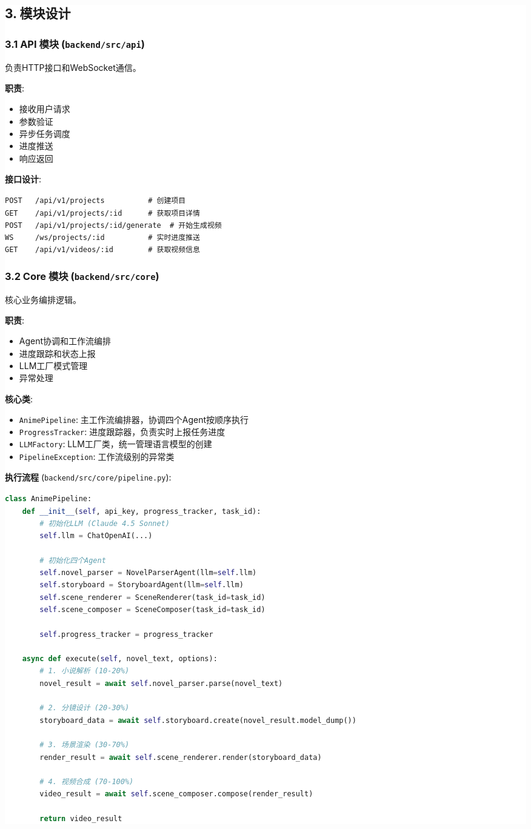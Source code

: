 ## 3. 模块设计

### 3.1 API 模块 (`backend/src/api`)
负责HTTP接口和WebSocket通信。

**职责**:
- 接收用户请求
- 参数验证
- 异步任务调度
- 进度推送
- 响应返回

**接口设计**:
```
POST   /api/v1/projects          # 创建项目
GET    /api/v1/projects/:id      # 获取项目详情
POST   /api/v1/projects/:id/generate  # 开始生成视频
WS     /ws/projects/:id          # 实时进度推送
GET    /api/v1/videos/:id        # 获取视频信息
```

### 3.2 Core 模块 (`backend/src/core`)
核心业务编排逻辑。

**职责**:
- Agent协调和工作流编排
- 进度跟踪和状态上报
- LLM工厂模式管理
- 异常处理

**核心类**:
- `AnimePipeline`: 主工作流编排器，协调四个Agent按顺序执行
- `ProgressTracker`: 进度跟踪器，负责实时上报任务进度
- `LLMFactory`: LLM工厂类，统一管理语言模型的创建
- `PipelineException`: 工作流级别的异常类

**执行流程** (`backend/src/core/pipeline.py`):
```python
class AnimePipeline:
    def __init__(self, api_key, progress_tracker, task_id):
        # 初始化LLM (Claude 4.5 Sonnet)
        self.llm = ChatOpenAI(...)
        
        # 初始化四个Agent
        self.novel_parser = NovelParserAgent(llm=self.llm)
        self.storyboard = StoryboardAgent(llm=self.llm)
        self.scene_renderer = SceneRenderer(task_id=task_id)
        self.scene_composer = SceneComposer(task_id=task_id)
        
        self.progress_tracker = progress_tracker
    
    async def execute(self, novel_text, options):
        # 1. 小说解析 (10-20%)
        novel_result = await self.novel_parser.parse(novel_text)
        
        # 2. 分镜设计 (20-30%)
        storyboard_data = await self.storyboard.create(novel_result.model_dump())
        
        # 3. 场景渲染 (30-70%)
        render_result = await self.scene_renderer.render(storyboard_data)
        
        # 4. 视频合成 (70-100%)
        video_result = await self.scene_composer.compose(render_result)
        
        return video_result
```